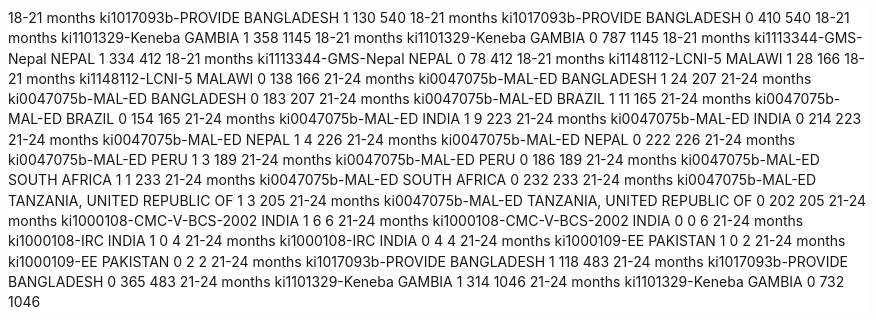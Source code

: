 18-21 months   ki1017093b-PROVIDE         BANGLADESH                     1                130    540
18-21 months   ki1017093b-PROVIDE         BANGLADESH                     0                410    540
18-21 months   ki1101329-Keneba           GAMBIA                         1                358   1145
18-21 months   ki1101329-Keneba           GAMBIA                         0                787   1145
18-21 months   ki1113344-GMS-Nepal        NEPAL                          1                334    412
18-21 months   ki1113344-GMS-Nepal        NEPAL                          0                 78    412
18-21 months   ki1148112-LCNI-5           MALAWI                         1                 28    166
18-21 months   ki1148112-LCNI-5           MALAWI                         0                138    166
21-24 months   ki0047075b-MAL-ED          BANGLADESH                     1                 24    207
21-24 months   ki0047075b-MAL-ED          BANGLADESH                     0                183    207
21-24 months   ki0047075b-MAL-ED          BRAZIL                         1                 11    165
21-24 months   ki0047075b-MAL-ED          BRAZIL                         0                154    165
21-24 months   ki0047075b-MAL-ED          INDIA                          1                  9    223
21-24 months   ki0047075b-MAL-ED          INDIA                          0                214    223
21-24 months   ki0047075b-MAL-ED          NEPAL                          1                  4    226
21-24 months   ki0047075b-MAL-ED          NEPAL                          0                222    226
21-24 months   ki0047075b-MAL-ED          PERU                           1                  3    189
21-24 months   ki0047075b-MAL-ED          PERU                           0                186    189
21-24 months   ki0047075b-MAL-ED          SOUTH AFRICA                   1                  1    233
21-24 months   ki0047075b-MAL-ED          SOUTH AFRICA                   0                232    233
21-24 months   ki0047075b-MAL-ED          TANZANIA, UNITED REPUBLIC OF   1                  3    205
21-24 months   ki0047075b-MAL-ED          TANZANIA, UNITED REPUBLIC OF   0                202    205
21-24 months   ki1000108-CMC-V-BCS-2002   INDIA                          1                  6      6
21-24 months   ki1000108-CMC-V-BCS-2002   INDIA                          0                  0      6
21-24 months   ki1000108-IRC              INDIA                          1                  0      4
21-24 months   ki1000108-IRC              INDIA                          0                  4      4
21-24 months   ki1000109-EE               PAKISTAN                       1                  0      2
21-24 months   ki1000109-EE               PAKISTAN                       0                  2      2
21-24 months   ki1017093b-PROVIDE         BANGLADESH                     1                118    483
21-24 months   ki1017093b-PROVIDE         BANGLADESH                     0                365    483
21-24 months   ki1101329-Keneba           GAMBIA                         1                314   1046
21-24 months   ki1101329-Keneba           GAMBIA                         0                732   1046